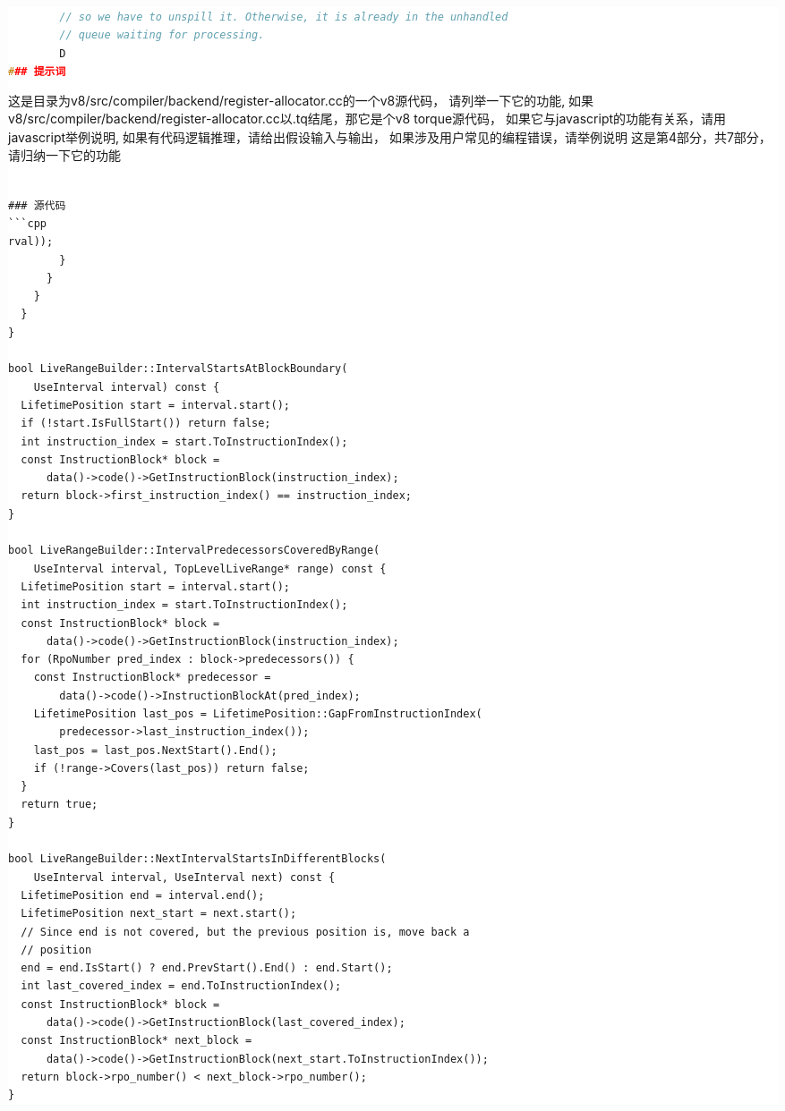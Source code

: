```cpp
        // so we have to unspill it. Otherwise, it is already in the unhandled
        // queue waiting for processing.
        D
### 提示词
```
这是目录为v8/src/compiler/backend/register-allocator.cc的一个v8源代码， 请列举一下它的功能, 
如果v8/src/compiler/backend/register-allocator.cc以.tq结尾，那它是个v8 torque源代码，
如果它与javascript的功能有关系，请用javascript举例说明,
如果有代码逻辑推理，请给出假设输入与输出，
如果涉及用户常见的编程错误，请举例说明
这是第4部分，共7部分，请归纳一下它的功能
```

### 源代码
```cpp
rval));
        }
      }
    }
  }
}

bool LiveRangeBuilder::IntervalStartsAtBlockBoundary(
    UseInterval interval) const {
  LifetimePosition start = interval.start();
  if (!start.IsFullStart()) return false;
  int instruction_index = start.ToInstructionIndex();
  const InstructionBlock* block =
      data()->code()->GetInstructionBlock(instruction_index);
  return block->first_instruction_index() == instruction_index;
}

bool LiveRangeBuilder::IntervalPredecessorsCoveredByRange(
    UseInterval interval, TopLevelLiveRange* range) const {
  LifetimePosition start = interval.start();
  int instruction_index = start.ToInstructionIndex();
  const InstructionBlock* block =
      data()->code()->GetInstructionBlock(instruction_index);
  for (RpoNumber pred_index : block->predecessors()) {
    const InstructionBlock* predecessor =
        data()->code()->InstructionBlockAt(pred_index);
    LifetimePosition last_pos = LifetimePosition::GapFromInstructionIndex(
        predecessor->last_instruction_index());
    last_pos = last_pos.NextStart().End();
    if (!range->Covers(last_pos)) return false;
  }
  return true;
}

bool LiveRangeBuilder::NextIntervalStartsInDifferentBlocks(
    UseInterval interval, UseInterval next) const {
  LifetimePosition end = interval.end();
  LifetimePosition next_start = next.start();
  // Since end is not covered, but the previous position is, move back a
  // position
  end = end.IsStart() ? end.PrevStart().End() : end.Start();
  int last_covered_index = end.ToInstructionIndex();
  const InstructionBlock* block =
      data()->code()->GetInstructionBlock(last_covered_index);
  const InstructionBlock* next_block =
      data()->code()->GetInstructionBlock(next_start.ToInstructionIndex());
  return block->rpo_number() < next_block->rpo_number();
}
```